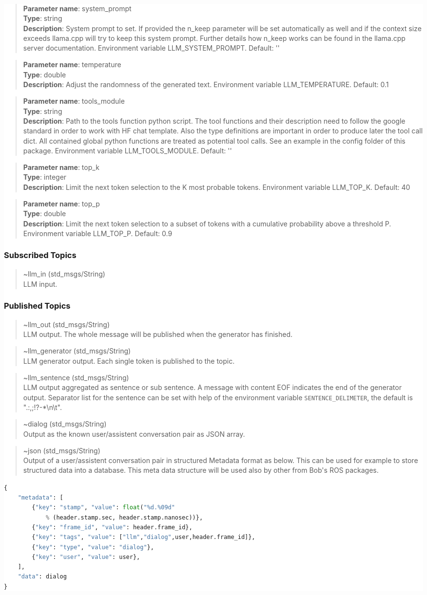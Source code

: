 > **Parameter name**: system_prompt\
> **Type**: string\
> **Description**: System prompt to set. If provided the n_keep parameter will be set automatically as well and if the context size exceeds llama.cpp will try to keep this system prompt. Further details how n_keep works can be found in the llama.cpp server documentation. Environment variable LLM_SYSTEM_PROMPT. Default: ''

> **Parameter name**: temperature\
> **Type**: double\
> **Description**: Adjust the randomness of the generated text. Environment variable LLM_TEMPERATURE. Default: 0.1

> **Parameter name**: tools_module\
> **Type**: string\
> **Description**: Path to the tools function python script. The tool functions and their description need to follow the google standard in order to work with HF chat template. Also the type definitions are important in order to produce later the tool call dict. All contained global python functions are treated as potential tool calls. See an example in the config folder of this package. Environment variable LLM_TOOLS_MODULE. Default: ''

> **Parameter name**: top_k\
> **Type**: integer\
> **Description**: Limit the next token selection to the K most probable tokens. Environment variable LLM_TOP_K. Default: 40

> **Parameter name**: top_p\
> **Type**: double\
> **Description**: Limit the next token selection to a subset of tokens with a cumulative probability above a threshold P. Environment variable LLM_TOP_P. Default: 0.9


### Subscribed Topics

> ~llm_in (std_msgs/String)\
LLM input.

### Published Topics

> ~llm_out (std_msgs/String)\
LLM output. The whole message will be published when the generator has finished.

> ~llm_generator (std_msgs/String)\
LLM generator output. Each single token is published to the topic.

> ~llm_sentence (std_msgs/String)\
LLM output aggregated as sentence or sub sentence. A message with content EOF indicates the end of the generator output. Separator list for the sentence can be set with help of the environment variable `SENTENCE_DELIMETER`, the default is ".:,;!?-*\n\t".

> ~dialog (std_msgs/String)\
Output as the known user/assistent conversation pair as JSON array.

> ~json (std_msgs/String)\
Output of a user/assistent conversation pair in structured Metadata format as below. This can be used for example to store structured data into a database. This meta data structure will be used also by other from Bob's ROS packages.  
```Python
{
    "metadata": [
        {"key": "stamp", "value": float("%d.%09d" 
            % (header.stamp.sec, header.stamp.nanosec))},
        {"key": "frame_id", "value": header.frame_id},
        {"key": "tags", "value": ["llm","dialog",user,header.frame_id]},
        {"key": "type", "value": "dialog"},
        {"key": "user", "value": user},
    ],
    "data": dialog
}
```